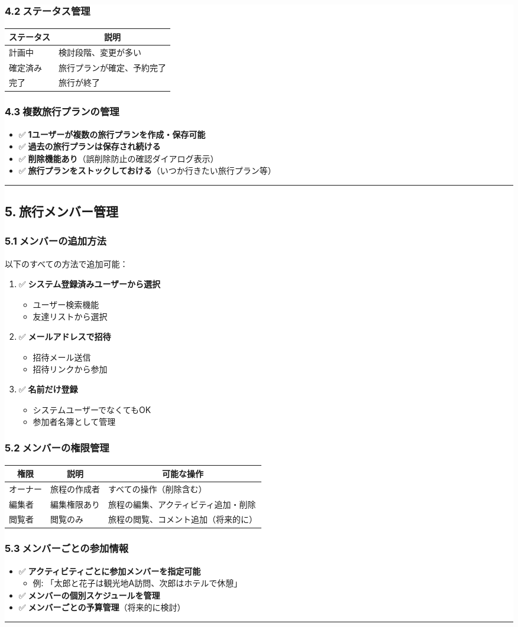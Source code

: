 ### 4.2 ステータス管理

| ステータス | 説明 |
|-----------|------|
| 計画中 | 検討段階、変更が多い |
| 確定済み | 旅行プランが確定、予約完了 |
| 完了 | 旅行が終了 |

### 4.3 複数旅行プランの管理

- ✅ **1ユーザーが複数の旅行プランを作成・保存可能**
- ✅ **過去の旅行プランは保存され続ける**
- ✅ **削除機能あり**（誤削除防止の確認ダイアログ表示）
- ✅ **旅行プランをストックしておける**（いつか行きたい旅行プラン等）

---

## 5. 旅行メンバー管理

### 5.1 メンバーの追加方法

以下のすべての方法で追加可能：

1. ✅ **システム登録済みユーザーから選択**
   - ユーザー検索機能
   - 友達リストから選択

2. ✅ **メールアドレスで招待**
   - 招待メール送信
   - 招待リンクから参加

3. ✅ **名前だけ登録**
   - システムユーザーでなくてもOK
   - 参加者名簿として管理

### 5.2 メンバーの権限管理

| 権限 | 説明 | 可能な操作 |
|------|------|-----------|
| オーナー | 旅程の作成者 | すべての操作（削除含む） |
| 編集者 | 編集権限あり | 旅程の編集、アクティビティ追加・削除 |
| 閲覧者 | 閲覧のみ | 旅程の閲覧、コメント追加（将来的に） |

### 5.3 メンバーごとの参加情報

- ✅ **アクティビティごとに参加メンバーを指定可能**
  - 例: 「太郎と花子は観光地A訪問、次郎はホテルで休憩」
- ✅ **メンバーの個別スケジュールを管理**
- ✅ **メンバーごとの予算管理**（将来的に検討）

---